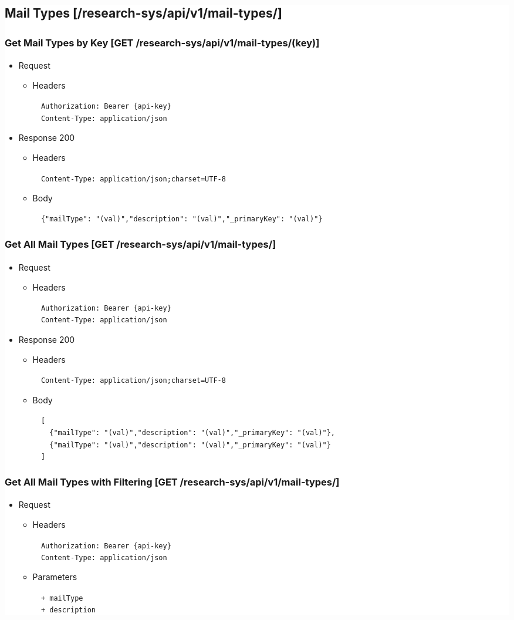 ## Mail Types [/research-sys/api/v1/mail-types/]

### Get Mail Types by Key [GET /research-sys/api/v1/mail-types/(key)]
	 
+ Request

    + Headers

            Authorization: Bearer {api-key}
            Content-Type: application/json

+ Response 200
    + Headers

            Content-Type: application/json;charset=UTF-8

    + Body
    
            {"mailType": "(val)","description": "(val)","_primaryKey": "(val)"}

### Get All Mail Types [GET /research-sys/api/v1/mail-types/]
	 
+ Request

    + Headers

            Authorization: Bearer {api-key}
            Content-Type: application/json

+ Response 200
    + Headers

            Content-Type: application/json;charset=UTF-8

    + Body
    
            [
              {"mailType": "(val)","description": "(val)","_primaryKey": "(val)"},
              {"mailType": "(val)","description": "(val)","_primaryKey": "(val)"}
            ]

### Get All Mail Types with Filtering [GET /research-sys/api/v1/mail-types/]
	 
+ Request

    + Headers

            Authorization: Bearer {api-key}
            Content-Type: application/json
    
    + Parameters
    
            + mailType
            + description
 